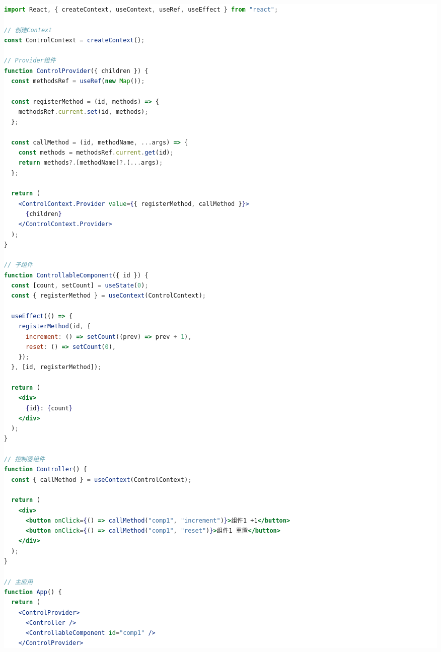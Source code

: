 ```jsx
import React, { createContext, useContext, useRef, useEffect } from "react";

// 创建Context
const ControlContext = createContext();

// Provider组件
function ControlProvider({ children }) {
  const methodsRef = useRef(new Map());

  const registerMethod = (id, methods) => {
    methodsRef.current.set(id, methods);
  };

  const callMethod = (id, methodName, ...args) => {
    const methods = methodsRef.current.get(id);
    return methods?.[methodName]?.(...args);
  };

  return (
    <ControlContext.Provider value={{ registerMethod, callMethod }}>
      {children}
    </ControlContext.Provider>
  );
}

// 子组件
function ControllableComponent({ id }) {
  const [count, setCount] = useState(0);
  const { registerMethod } = useContext(ControlContext);

  useEffect(() => {
    registerMethod(id, {
      increment: () => setCount((prev) => prev + 1),
      reset: () => setCount(0),
    });
  }, [id, registerMethod]);

  return (
    <div>
      {id}: {count}
    </div>
  );
}

// 控制器组件
function Controller() {
  const { callMethod } = useContext(ControlContext);

  return (
    <div>
      <button onClick={() => callMethod("comp1", "increment")}>组件1 +1</button>
      <button onClick={() => callMethod("comp1", "reset")}>组件1 重置</button>
    </div>
  );
}

// 主应用
function App() {
  return (
    <ControlProvider>
      <Controller />
      <ControllableComponent id="comp1" />
    </ControlProvider>
```